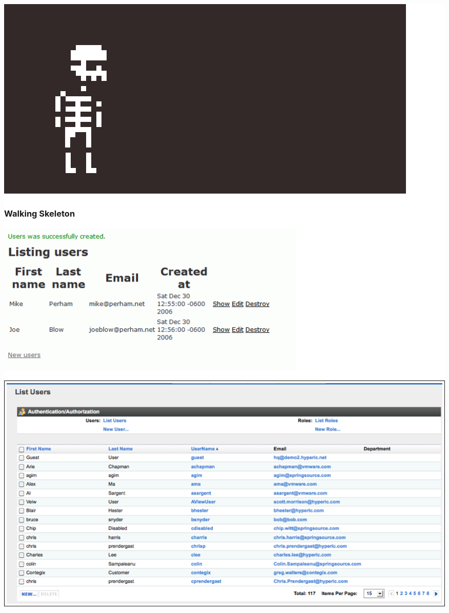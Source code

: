 ![skeleton](res/skeleton.gif)


### Walking Skeleton
![site-0](res/site-0.png)


![site-1](res/site-1.png)
